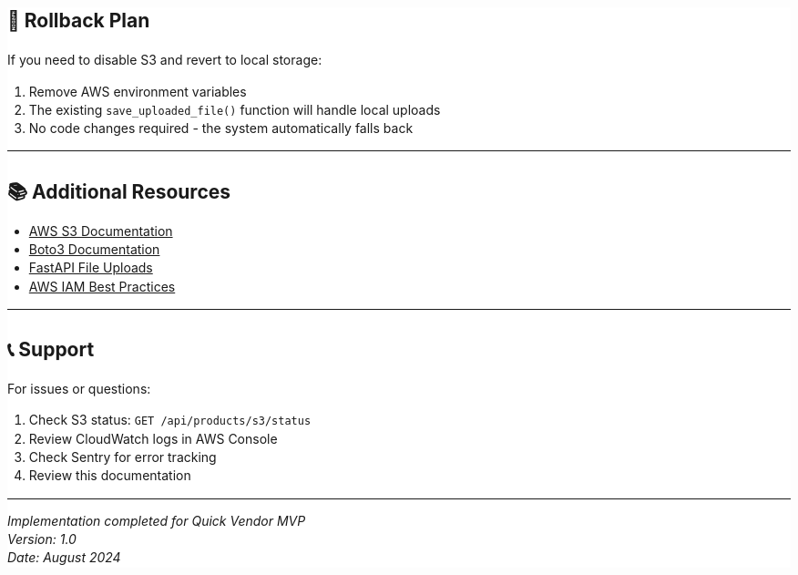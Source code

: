 
## 🔄 Rollback Plan

If you need to disable S3 and revert to local storage:

1. Remove AWS environment variables
2. The existing `save_uploaded_file()` function will handle local uploads
3. No code changes required - the system automatically falls back

---

## 📚 Additional Resources

- [AWS S3 Documentation](https://docs.aws.amazon.com/s3/)
- [Boto3 Documentation](https://boto3.amazonaws.com/v1/documentation/api/latest/index.html)
- [FastAPI File Uploads](https://fastapi.tiangolo.com/tutorial/request-files/)
- [AWS IAM Best Practices](https://docs.aws.amazon.com/IAM/latest/UserGuide/best-practices.html)

---

## 📞 Support

For issues or questions:
1. Check S3 status: `GET /api/products/s3/status`
2. Review CloudWatch logs in AWS Console
3. Check Sentry for error tracking
4. Review this documentation

---

*Implementation completed for Quick Vendor MVP*  
*Version: 1.0*  
*Date: August 2024*
